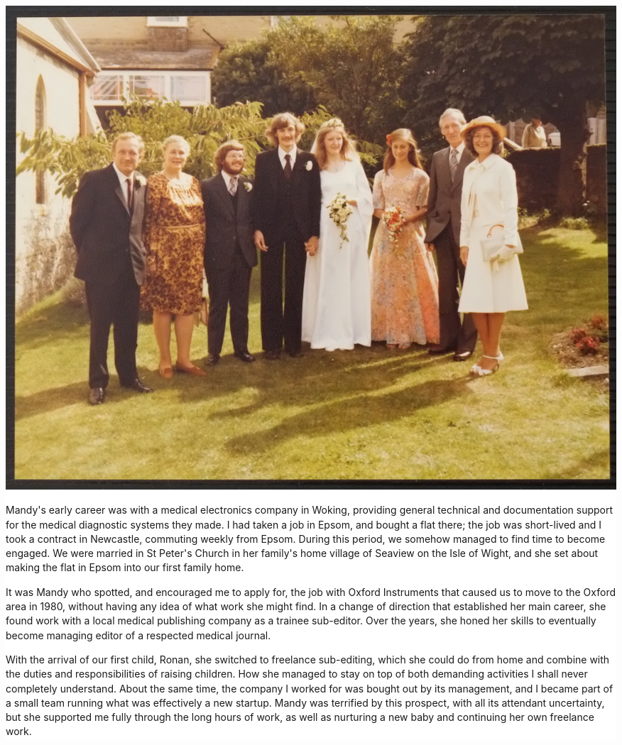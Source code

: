 <img src="images/wedding.jpg" />
</div>

Mandy's early career was with a medical electronics company in Woking, providing general technical and documentation support for the medical diagnostic systems they made.  I had taken a job in Epsom, and bought a flat there; the job was short-lived and I took a contract in Newcastle, commuting weekly from Epsom. During this period, we somehow managed to find time to become engaged. We were married in St Peter's Church in her family's home village of Seaview on the Isle of Wight, and she set about making the flat in Epsom into our first family home.

It was Mandy who spotted, and encouraged me to apply for, the job with Oxford Instruments that caused us to move to the Oxford area in 1980, without having any idea of what work she might find.  In a change of direction that established her main career, she found work with a local medical publishing company as a trainee sub-editor.  Over the years, she honed her skills to eventually become managing editor of a respected medical journal.

With the arrival of our first child, Ronan, she switched to freelance sub-editing, which she could do from home and combine with the duties and responsibilities of raising children.  How she managed to stay on top of both demanding activities I shall never completely understand.  About the same time, the company I worked for was bought out by its management, and I became part of a small team running what was effectively a new startup.  Mandy was terrified by this prospect, with all its attendant uncertainty, but she supported me fully through the long hours of work, as well as nurturing a new baby and continuing her own freelance work.
